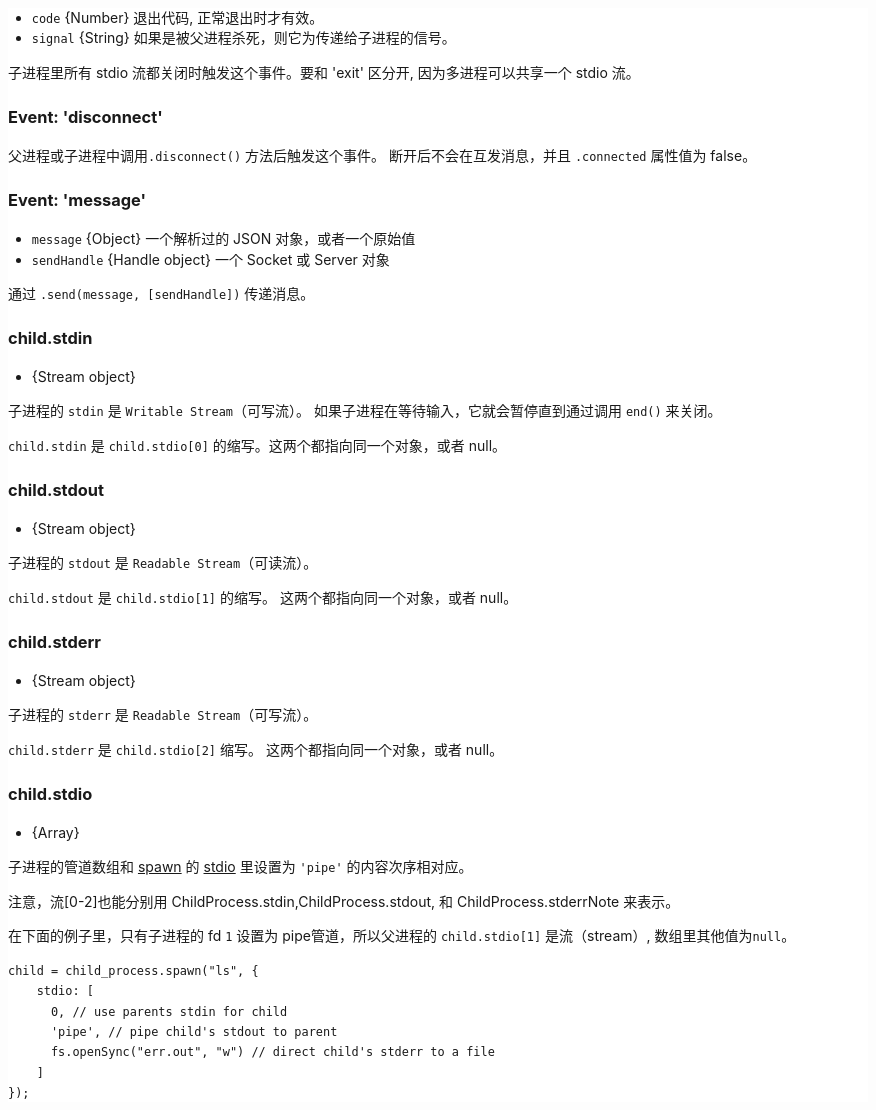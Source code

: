 * `code` {Number} 退出代码, 正常退出时才有效。
* `signal` {String} 如果是被父进程杀死，则它为传递给子进程的信号。

子进程里所有 stdio 流都关闭时触发这个事件。要和 'exit' 区分开, 因为多进程可以共享一个 stdio 流。

### Event: 'disconnect'    
  
父进程或子进程中调用`.disconnect()` 方法后触发这个事件。 断开后不会在互发消息，并且 `.connected` 属性值为 false。

### Event: 'message'

* `message` {Object} 一个解析过的 JSON 对象，或者一个原始值
* `sendHandle` {Handle object} 一个 Socket 或 Server 对象

通过 `.send(message, [sendHandle])` 传递消息。

### child.stdin

* {Stream object}

子进程的 `stdin` 是 `Writable Stream`（可写流）。
如果子进程在等待输入，它就会暂停直到通过调用 `end()` 来关闭。

`child.stdin` 是 `child.stdio[0]` 的缩写。这两个都指向同一个对象，或者 null。

### child.stdout

* {Stream object}

子进程的 `stdout` 是 `Readable Stream`（可读流）。


`child.stdout` 是 `child.stdio[1]` 的缩写。 这两个都指向同一个对象，或者 null。

### child.stderr

* {Stream object}

子进程的 `stderr` 是 `Readable Stream`（可写流）。

`child.stderr` 是 `child.stdio[2]` 缩写。 这两个都指向同一个对象，或者 null。

### child.stdio

* {Array}

子进程的管道数组和 [spawn](#child_process_child_process_spawn_command_args_options) 的 [stdio](#child_process_options_stdio) 里设置为 `'pipe'` 的内容次序相对应。
  
注意，流[0-2]也能分别用 ChildProcess.stdin,ChildProcess.stdout, 和 ChildProcess.stderrNote 来表示。

在下面的例子里，只有子进程的 fd `1` 设置为 pipe管道，所以父进程的 `child.stdio[1]` 是流（stream）, 数组里其他值为`null`。

    child = child_process.spawn("ls", {
        stdio: [
          0, // use parents stdin for child
          'pipe', // pipe child's stdout to parent
          fs.openSync("err.out", "w") // direct child's stderr to a file
        ]
    });


[EventEmitter]: events.html#events_class_events_eventemitter